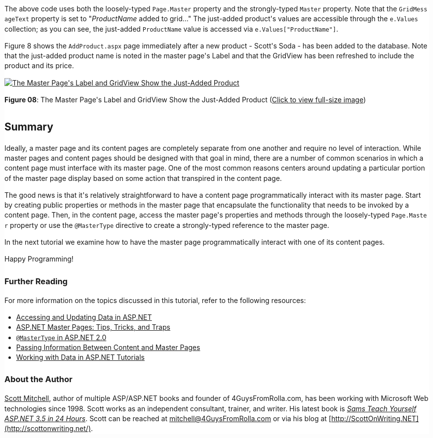 The above code uses both the loosely-typed `Page.Master` property and the strongly-typed `Master` property. Note that the `GridMessageText` property is set to "*ProductName* added to grid..." The just-added product's values are accessible through the `e.Values` collection; as you can see, the just-added `ProductName` value is accessed via `e.Values["ProductName"]`.

Figure 8 shows the `AddProduct.aspx` page immediately after a new product - Scott's Soda - has been added to the database. Note that the just-added product name is noted in the master page's Label and that the GridView has been refreshed to include the product and its price.

[![The Master Page's Label and GridView Show the Just-Added Product](interacting-with-the-master-page-from-the-content-page-cs/_static/image23.png)](interacting-with-the-master-page-from-the-content-page-cs/_static/image22.png)

**Figure 08**: The Master Page's Label and GridView Show the Just-Added Product ([Click to view full-size image](interacting-with-the-master-page-from-the-content-page-cs/_static/image24.png))

## Summary

Ideally, a master page and its content pages are completely separate from one another and require no level of interaction. While master pages and content pages should be designed with that goal in mind, there are a number of common scenarios in which a content page must interface with its master page. One of the most common reasons centers around updating a particular portion of the master page display based on some action that transpired in the content page.

The good news is that it's relatively straightforward to have a content page programmatically interact with its master page. Start by creating public properties or methods in the master page that encapsulate the functionality that needs to be invoked by a content page. Then, in the content page, access the master page's properties and methods through the loosely-typed `Page.Master` property or use the `@MasterType` directive to create a strongly-typed reference to the master page.

In the next tutorial we examine how to have the master page programmatically interact with one of its content pages.

Happy Programming!

### Further Reading

For more information on the topics discussed in this tutorial, refer to the following resources:

- [Accessing and Updating Data in ASP.NET](/aspnet/web-pages/overview/getting-started/introducing-aspnet-web-pages-2/updating-data)
- [ASP.NET Master Pages: Tips, Tricks, and Traps](http://www.odetocode.com/articles/450.aspx)
- [`@MasterType` in ASP.NET 2.0](http://odetocode.com/Blogs/scott/archive/2005/07/16/1944.aspx)
- [Passing Information Between Content and Master Pages](/previous-versions/aspnet/6c3yckfw(v=vs.100))
- [Working with Data in ASP.NET Tutorials](../../data-access/index.md)

### About the Author

[Scott Mitchell](http://www.4guysfromrolla.com/ScottMitchell.shtml), author of multiple ASP/ASP.NET books and founder of 4GuysFromRolla.com, has been working with Microsoft Web technologies since 1998. Scott works as an independent consultant, trainer, and writer. His latest book is [*Sams Teach Yourself ASP.NET 3.5 in 24 Hours*](https://www.amazon.com/exec/obidos/ASIN/0672329972/4guysfromrollaco). Scott can be reached at [mitchell@4GuysFromRolla.com](mailto:mitchell@4GuysFromRolla.com) or via his blog at [http://ScottOnWriting.NET](http://scottonwriting.net/).
